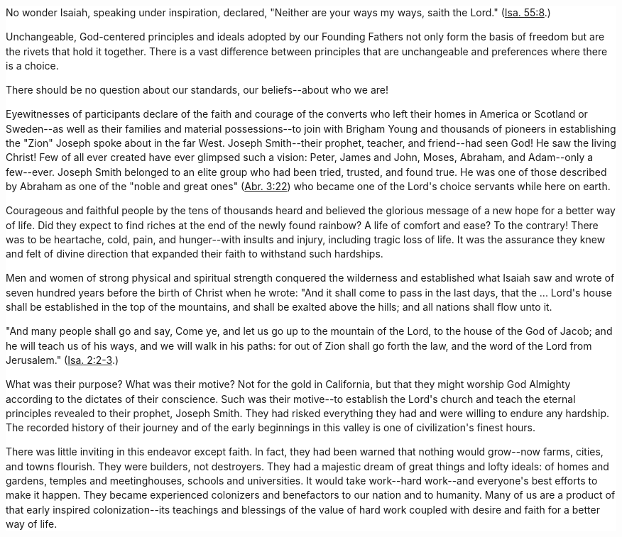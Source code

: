 No wonder Isaiah, speaking under inspiration, declared, "Neither are your ways
my ways, saith the Lord." ([Isa.
55:8](https://www.lds.org/scriptures/ot/isa/55.8?lang=eng#7).)

Unchangeable, God-centered principles and ideals adopted by our Founding
Fathers not only form the basis of freedom but are the rivets that hold it
together. There is a vast difference between principles that are unchangeable
and preferences where there is a choice.

There should be no question about our standards, our beliefs--about who we
are!

Eyewitnesses of participants declare of the faith and courage of the converts
who left their homes in America or Scotland or Sweden--as well as their
families and material possessions--to join with Brigham Young and thousands of
pioneers in establishing the "Zion" Joseph spoke about in the far West. Joseph
Smith--their prophet, teacher, and friend--had seen God! He saw the living
Christ! Few of all ever created have ever glimpsed such a vision: Peter, James
and John, Moses, Abraham, and Adam--only a few--ever. Joseph Smith belonged to
an elite group who had been tried, trusted, and found true. He was one of
those described by Abraham as one of the "noble and great ones" ([Abr.
3:22](https://www.lds.org/scriptures/pgp/abr/3.22?lang=eng#21)) who became one
of the Lord's choice servants while here on earth.

Courageous and faithful people by the tens of thousands heard and believed the
glorious message of a new hope for a better way of life. Did they expect to
find riches at the end of the newly found rainbow? A life of comfort and ease?
To the contrary! There was to be heartache, cold, pain, and hunger--with
insults and injury, including tragic loss of life. It was the assurance they
knew and felt of divine direction that expanded their faith to withstand such
hardships.

Men and women of strong physical and spiritual strength conquered the
wilderness and established what Isaiah saw and wrote of seven hundred years
before the birth of Christ when he wrote: "And it shall come to pass in the
last days, that the ... Lord's house shall be established in the top of the
mountains, and shall be exalted above the hills; and all nations shall flow
unto it.

"And many people shall go and say, Come ye, and let us go up to the mountain
of the Lord, to the house of the God of Jacob; and he will teach us of his
ways, and we will walk in his paths: for out of Zion shall go forth the law,
and the word of the Lord from Jerusalem." ([Isa.
2:2-3](https://www.lds.org/scriptures/ot/isa/2.2-3?lang=eng#1).)

What was their purpose? What was their motive? Not for the gold in California,
but that they might worship God Almighty according to the dictates of their
conscience. Such was their motive--to establish the Lord's church and teach
the eternal principles revealed to their prophet, Joseph Smith. They had
risked everything they had and were willing to endure any hardship. The
recorded history of their journey and of the early beginnings in this valley
is one of civilization's finest hours.

There was little inviting in this endeavor except faith. In fact, they had
been warned that nothing would grow--now farms, cities, and towns flourish.
They were builders, not destroyers. They had a majestic dream of great things
and lofty ideals: of homes and gardens, temples and meetinghouses, schools and
universities. It would take work--hard work--and everyone's best efforts to
make it happen. They became experienced colonizers and benefactors to our
nation and to humanity. Many of us are a product of that early inspired
colonization--its teachings and blessings of the value of hard work coupled
with desire and faith for a better way of life.
